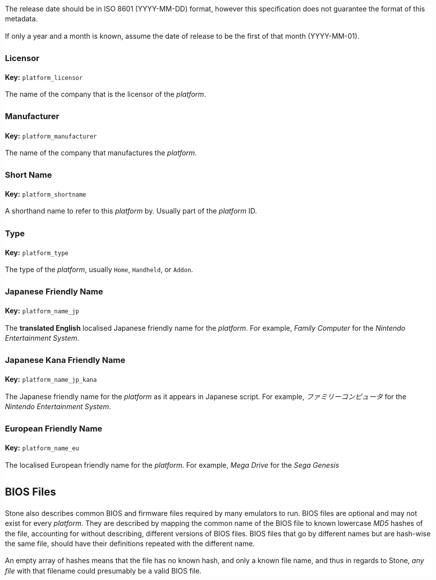 The release date should be in ISO 8601 (YYYY-MM-DD) format, however this specification does not guarantee the format of this metadata. 

If only a year and a month is known, assume the date of release to be the first of that month (YYYY-MM-01).
### Licensor
**Key:** `platform_licensor`

The name of the company that is the licensor of the *platform*.

### Manufacturer
**Key:** `platform_manufacturer`

The name of the company that manufactures the *platform*.

### Short Name
**Key:** `platform_shortname`

A shorthand name to refer to this *platform* by. Usually part of the *platform* ID.

### Type
**Key:** `platform_type`

The type of the *platform*, usually `Home`, `Handheld`, or `Addon`.

### Japanese Friendly Name
**Key:** `platform_name_jp`

The **translated English** localised Japanese friendly name for the *platform*. For example, *Family Computer* for the *Nintendo Entertainment System*.

### Japanese Kana Friendly Name 
**Key:** `platform_name_jp_kana`

The Japanese friendly name for the *platform* as it appears in Japanese script. For example, *ファミリーコンピュータ* for the *Nintendo Entertainment System*.

### European Friendly Name
**Key:** `platform_name_eu`

The localised European friendly name for the *platform*. For example, *Mega Drive* for the *Sega Genesis*

## BIOS Files

Stone also describes common BIOS and firmware files required by many emulators to run. BIOS files are optional and may not exist for every *platform*. They are described by mapping the common name of the BIOS file to known lowercase *MD5* hashes of the file, accounting for without describing, different versions of BIOS files. BIOS files that go by different names but are hash-wise the same file, should have their definitions repeated with the different name.

An empty array of hashes means that the file has no known hash, and only a known file name, and thus in regards to Stone, *any file* with that filename could presumably be a valid BIOS file.



